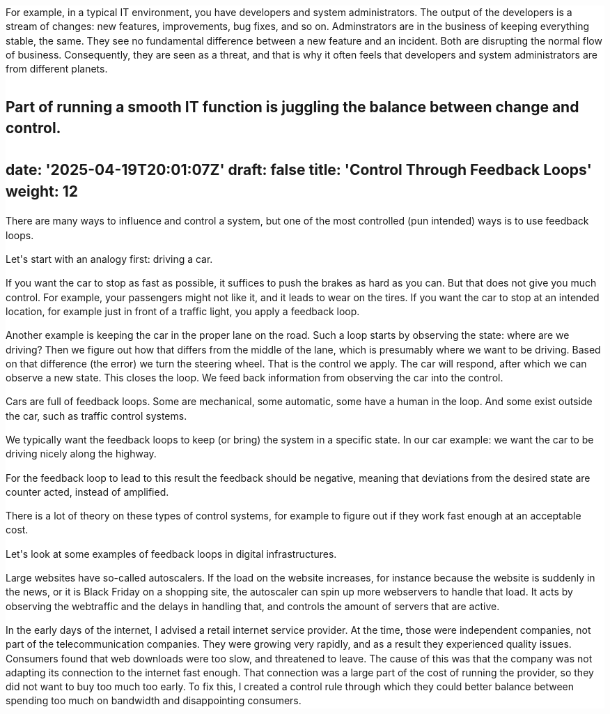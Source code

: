 For example, in a typical IT environment, you have developers and system administrators.
The output of the developers is a stream of changes: new features, improvements, bug fixes, and so on.
Adminstrators are in the business of keeping everything stable, the same.
They see no fundamental difference between a new feature and an incident. Both are disrupting the normal flow of business. Consequently, they are seen as a threat, and that is why it often feels that developers and system administrators are from different planets.

Part of running a smooth IT function is juggling the balance between change and control.
---
date: '2025-04-19T20:01:07Z'
draft: false
title: 'Control Through Feedback Loops'
weight: 12
---

There are many ways to influence and control a system, but one of the most controlled (pun intended) ways is to use feedback loops.

Let's start with an analogy first: driving a car.

If you want the car to stop as fast as possible, it suffices to push the brakes as hard as you can. But that does not give you much control.
For example, your passengers might not like it, and it leads to wear on the tires.
If you want the car to stop at an intended location, for example just in front of a traffic light, you apply a feedback loop. 

Another example is keeping the car in the proper lane on the road.
Such a loop starts by observing the state: where are we driving? Then we figure out how that differs from the middle of the lane, which is presumably where we want to be driving. Based on that difference (the error) we turn the steering wheel. That is the control we apply. The car will respond, after which we can observe a new state. This closes the loop.
We feed back information from observing the car into the control.

Cars are full of feedback loops. Some are mechanical, some automatic, some have a human in the loop. And some exist outside the car, such as traffic control systems.

We typically want the feedback loops to keep (or bring) the system in a specific state.
In our car example: we want the car to be driving nicely along the highway. 

For the feedback loop to lead to this result the feedback should be negative, meaning that deviations from the desired state are counter acted, instead of amplified.

There is a lot of theory on these types of control systems, for example to figure out if they work fast enough at an acceptable cost.

Let's look at some examples of feedback loops in digital infrastructures.

Large websites have so-called autoscalers. If the load on the website increases, for instance because the website is suddenly in the news, or it is Black Friday on a shopping site, the autoscaler can spin up more webservers to handle that load. 
It acts by observing the webtraffic and the delays in handling that, and controls the amount of servers that are active. 

In the early days of the internet, I advised a retail internet service provider.
At the time, those were independent companies, not part of the telecommunication companies. 
They were growing very rapidly, and as a result they experienced quality issues.
Consumers found that web downloads were too slow, and threatened to leave. 
The cause of this was that the company was not adapting its connection to the internet fast enough. 
That connection was a large part of the cost of running the provider, so they did not want to buy too much too early.
To fix this, I created a control rule through which they could better balance between spending too much on bandwidth and disappointing consumers. 
